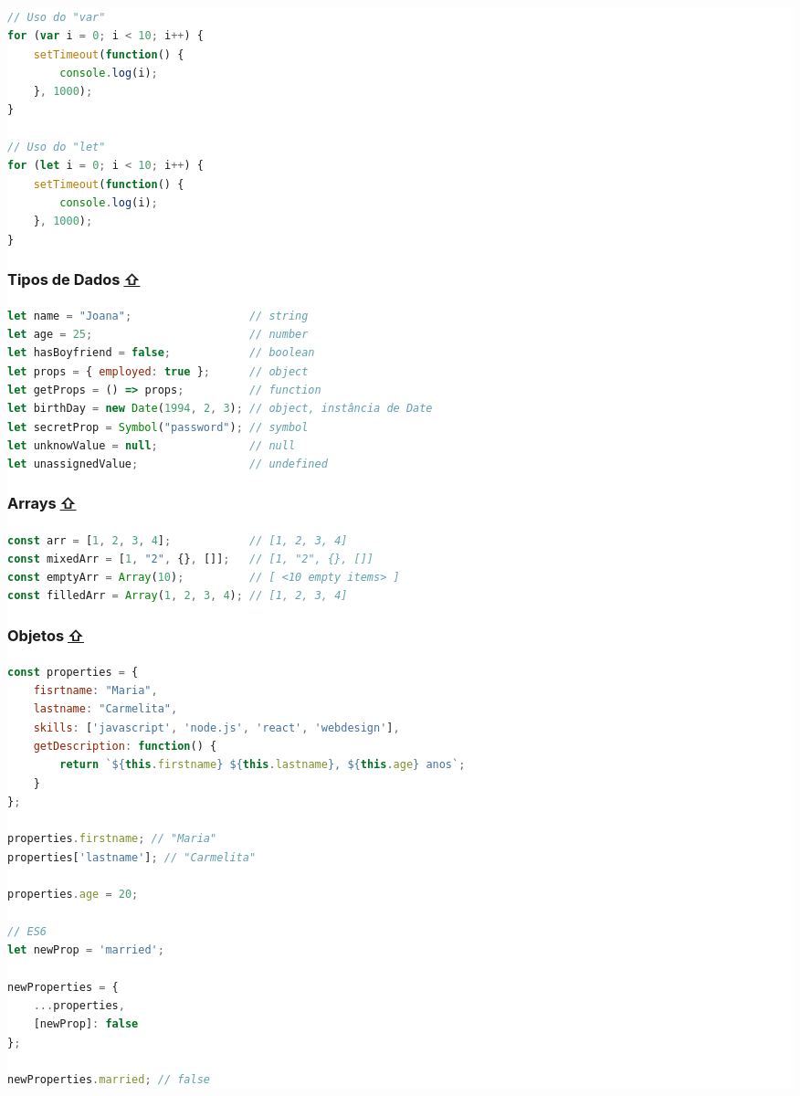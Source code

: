 ```javascript
// Uso do "var"
for (var i = 0; i < 10; i++) {
    setTimeout(function() {
        console.log(i);
    }, 1000);
}

// Uso do "let"
for (let i = 0; i < 10; i++) {
    setTimeout(function() {
        console.log(i);
    }, 1000);
}
```


### Tipos de Dados [⇧](#assuntos-abordados)

```javascript
let name = "Joana";                  // string
let age = 25;                        // number
let hasBoyfriend = false;            // boolean
let props = { employed: true };      // object
let getProps = () => props;          // function
let birthDay = new Date(1994, 2, 3); // object, instância de Date
let secretProp = Symbol("password"); // symbol
let unknowValue = null;              // null
let unassignedValue;                 // undefined
```

### Arrays [⇧](#assuntos-abordados)

```javascript
const arr = [1, 2, 3, 4];            // [1, 2, 3, 4]
const mixedArr = [1, "2", {}, []];   // [1, "2", {}, []]
const emptyArr = Array(10);          // [ <10 empty items> ]
const filledArr = Array(1, 2, 3, 4); // [1, 2, 3, 4]
```

### Objetos [⇧](#assuntos-abordados)

```javascript
const properties = {
    fisrtname: "Maria",
    lastname: "Carmelita",
    skills: ['javascript', 'node.js', 'react', 'webdesign'],
    getDescription: function() {
        return `${this.firstname} ${this.lastname}, ${this.age} anos`;
    }
};

properties.firstname; // "Maria"
properties['lastname']; // "Carmelita"

properties.age = 20;

// ES6
let newProp = 'married';

newProperties = {
    ...properties,
    [newProp]: false
};

newProperties.married; // false
```